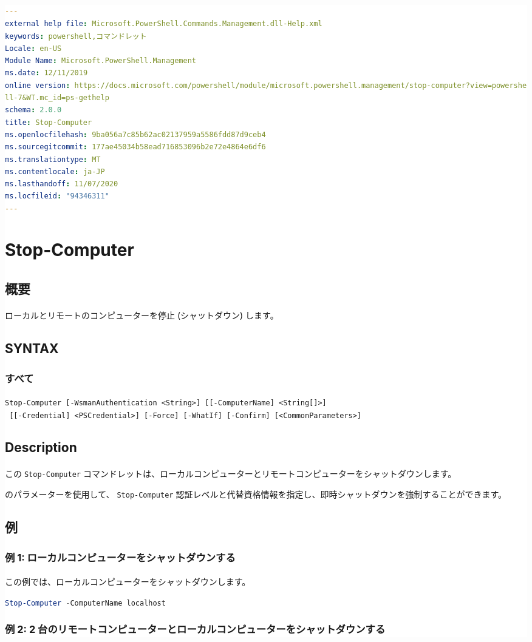 ```yaml
---
external help file: Microsoft.PowerShell.Commands.Management.dll-Help.xml
keywords: powershell,コマンドレット
Locale: en-US
Module Name: Microsoft.PowerShell.Management
ms.date: 12/11/2019
online version: https://docs.microsoft.com/powershell/module/microsoft.powershell.management/stop-computer?view=powershell-7&WT.mc_id=ps-gethelp
schema: 2.0.0
title: Stop-Computer
ms.openlocfilehash: 9ba056a7c85b62ac02137959a5586fdd87d9ceb4
ms.sourcegitcommit: 177ae45034b58ead716853096b2e72e4864e6df6
ms.translationtype: MT
ms.contentlocale: ja-JP
ms.lasthandoff: 11/07/2020
ms.locfileid: "94346311"
---
```

# Stop-Computer

## 概要
ローカルとリモートのコンピューターを停止 (シャットダウン) します。

## SYNTAX

### すべて

```
Stop-Computer [-WsmanAuthentication <String>] [[-ComputerName] <String[]>]
 [[-Credential] <PSCredential>] [-Force] [-WhatIf] [-Confirm] [<CommonParameters>]
```

## Description

この `Stop-Computer` コマンドレットは、ローカルコンピューターとリモートコンピューターをシャットダウンします。

のパラメーターを使用して、 `Stop-Computer` 認証レベルと代替資格情報を指定し、即時シャットダウンを強制することができます。

## 例

### 例 1: ローカルコンピューターをシャットダウンする

この例では、ローカルコンピューターをシャットダウンします。

```powershell
Stop-Computer -ComputerName localhost
```

### 例 2: 2 台のリモートコンピューターとローカルコンピューターをシャットダウンする
